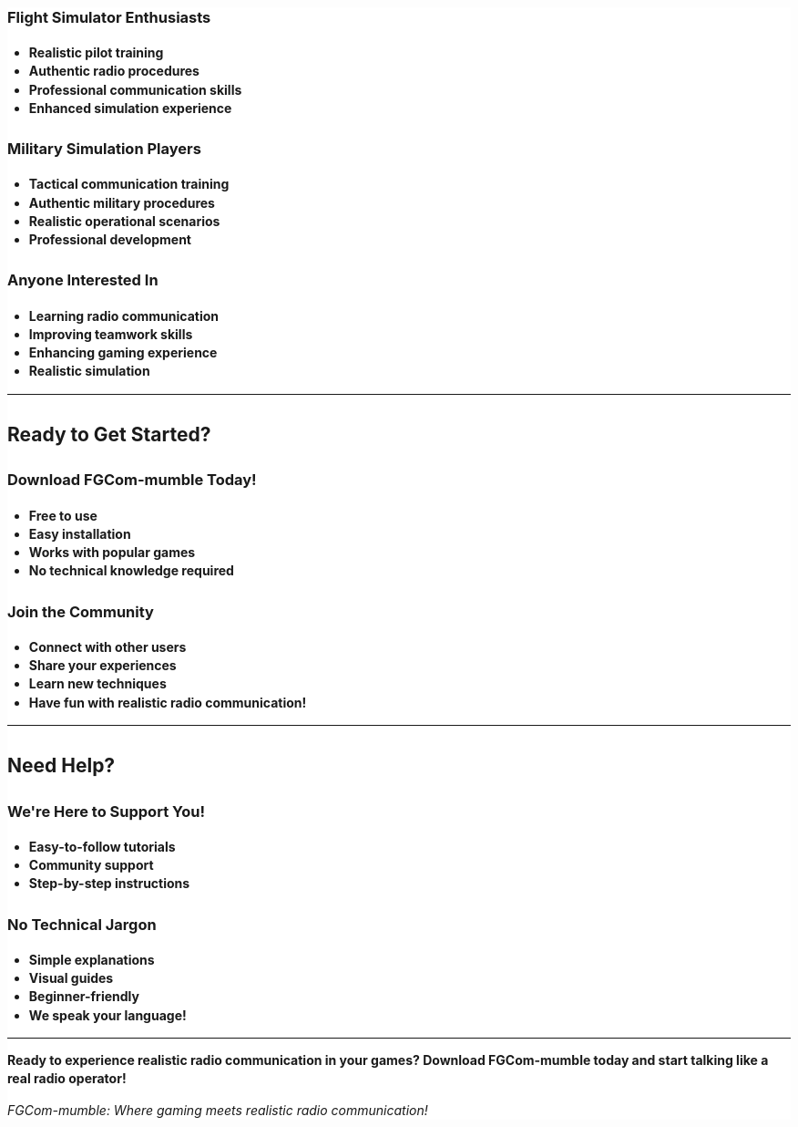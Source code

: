 ### **Flight Simulator Enthusiasts**
- **Realistic pilot training**
- **Authentic radio procedures**
- **Professional communication skills**
- **Enhanced simulation experience**

### **Military Simulation Players**
- **Tactical communication training**
- **Authentic military procedures**
- **Realistic operational scenarios**
- **Professional development**

### **Anyone Interested In**
- **Learning radio communication**
- **Improving teamwork skills**
- **Enhancing gaming experience**
- **Realistic simulation**

---

## **Ready to Get Started?**

### **Download FGCom-mumble Today!**
- **Free to use**
- **Easy installation**
- **Works with popular games**
- **No technical knowledge required**

### **Join the Community**
- **Connect with other users**
- **Share your experiences**
- **Learn new techniques**
- **Have fun with realistic radio communication!**

---

## **Need Help?**

### **We're Here to Support You!**
- **Easy-to-follow tutorials**
- **Community support**
- **Step-by-step instructions**

### **No Technical Jargon**
- **Simple explanations**
- **Visual guides**
- **Beginner-friendly**
- **We speak your language!**

---

**Ready to experience realistic radio communication in your games? Download FGCom-mumble today and start talking like a real radio operator!**

*FGCom-mumble: Where gaming meets realistic radio communication!*
